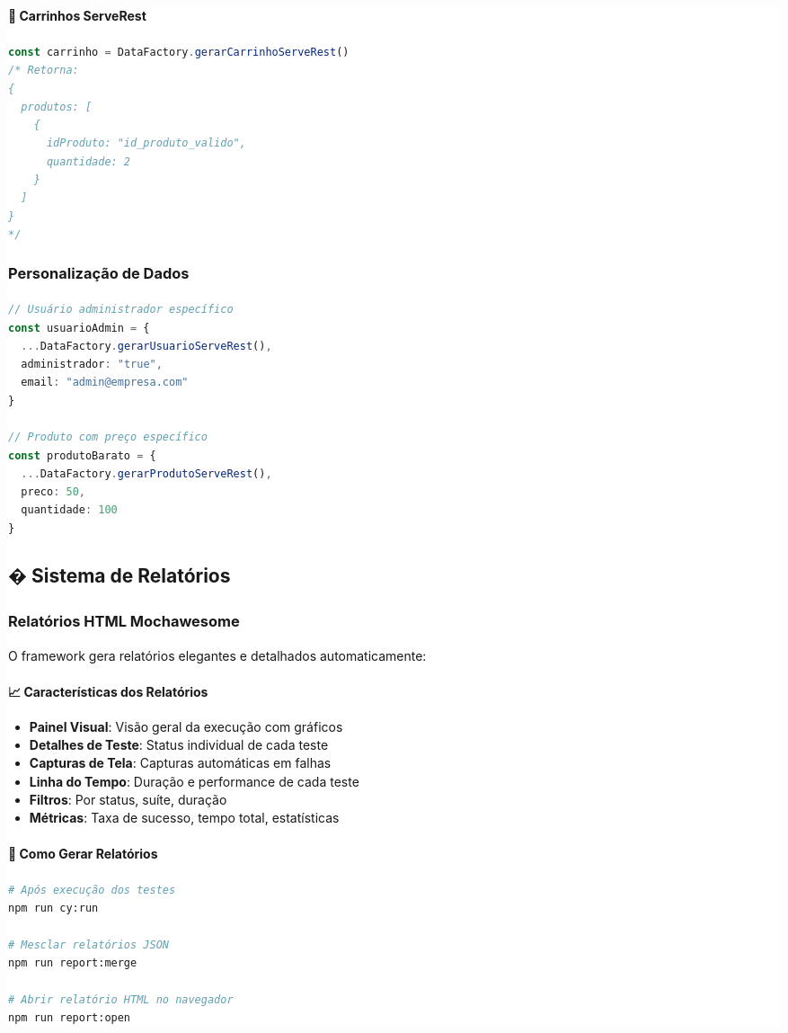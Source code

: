 #### 🛒 **Carrinhos ServeRest**
```typescript
const carrinho = DataFactory.gerarCarrinhoServeRest()
/* Retorna:
{
  produtos: [
    {
      idProduto: "id_produto_valido",
      quantidade: 2
    }
  ]
}
*/
```

### Personalização de Dados

```typescript
// Usuário administrador específico
const usuarioAdmin = {
  ...DataFactory.gerarUsuarioServeRest(),
  administrador: "true",
  email: "admin@empresa.com"
}

// Produto com preço específico
const produtoBarato = {
  ...DataFactory.gerarProdutoServeRest(),
  preco: 50,
  quantidade: 100
}
```

## � Sistema de Relatórios

### Relatórios HTML Mochawesome

O framework gera relatórios elegantes e detalhados automaticamente:

#### 📈 **Características dos Relatórios**
- **Painel Visual**: Visão geral da execução com gráficos
- **Detalhes de Teste**: Status individual de cada teste
- **Capturas de Tela**: Capturas automáticas em falhas
- **Linha do Tempo**: Duração e performance de cada teste
- **Filtros**: Por status, suíte, duração
- **Métricas**: Taxa de sucesso, tempo total, estatísticas

#### 🎯 **Como Gerar Relatórios**

```bash
# Após execução dos testes
npm run cy:run

# Mesclar relatórios JSON
npm run report:merge

# Abrir relatório HTML no navegador
npm run report:open
```
